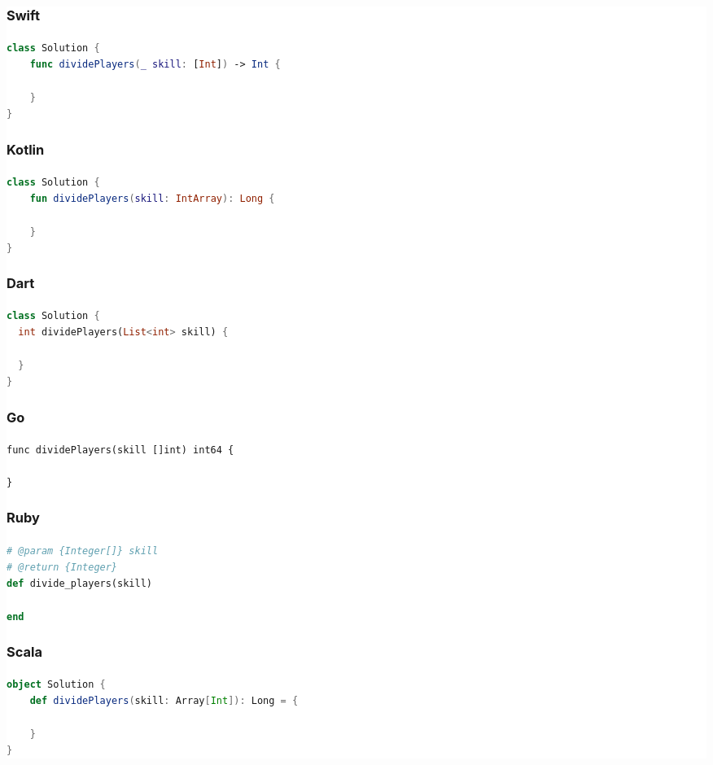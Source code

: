 ### Swift

```swift
class Solution {
    func dividePlayers(_ skill: [Int]) -> Int {
        
    }
}
```

### Kotlin

```kotlin
class Solution {
    fun dividePlayers(skill: IntArray): Long {
        
    }
}
```

### Dart

```dart
class Solution {
  int dividePlayers(List<int> skill) {
    
  }
}
```

### Go

```golang
func dividePlayers(skill []int) int64 {
    
}
```

### Ruby

```ruby
# @param {Integer[]} skill
# @return {Integer}
def divide_players(skill)
    
end
```

### Scala

```scala
object Solution {
    def dividePlayers(skill: Array[Int]): Long = {
        
    }
}
```
